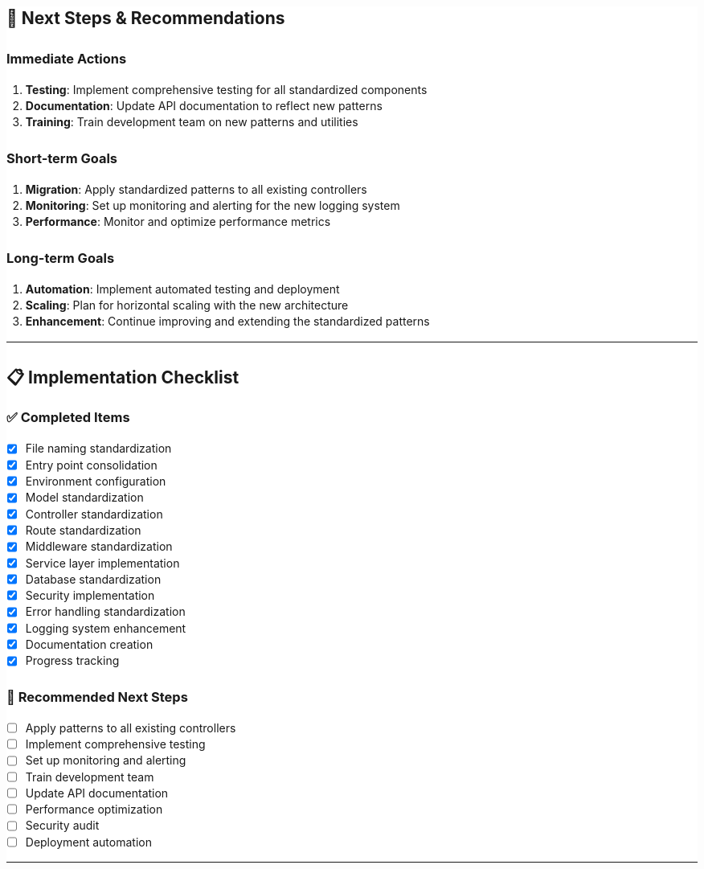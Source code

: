
## 🚀 **Next Steps & Recommendations**

### **Immediate Actions**
1. **Testing**: Implement comprehensive testing for all standardized components
2. **Documentation**: Update API documentation to reflect new patterns
3. **Training**: Train development team on new patterns and utilities

### **Short-term Goals**
1. **Migration**: Apply standardized patterns to all existing controllers
2. **Monitoring**: Set up monitoring and alerting for the new logging system
3. **Performance**: Monitor and optimize performance metrics

### **Long-term Goals**
1. **Automation**: Implement automated testing and deployment
2. **Scaling**: Plan for horizontal scaling with the new architecture
3. **Enhancement**: Continue improving and extending the standardized patterns

---

## 📋 **Implementation Checklist**

### ✅ **Completed Items**
- [x] File naming standardization
- [x] Entry point consolidation
- [x] Environment configuration
- [x] Model standardization
- [x] Controller standardization
- [x] Route standardization
- [x] Middleware standardization
- [x] Service layer implementation
- [x] Database standardization
- [x] Security implementation
- [x] Error handling standardization
- [x] Logging system enhancement
- [x] Documentation creation
- [x] Progress tracking

### 🔄 **Recommended Next Steps**
- [ ] Apply patterns to all existing controllers
- [ ] Implement comprehensive testing
- [ ] Set up monitoring and alerting
- [ ] Train development team
- [ ] Update API documentation
- [ ] Performance optimization
- [ ] Security audit
- [ ] Deployment automation

---
